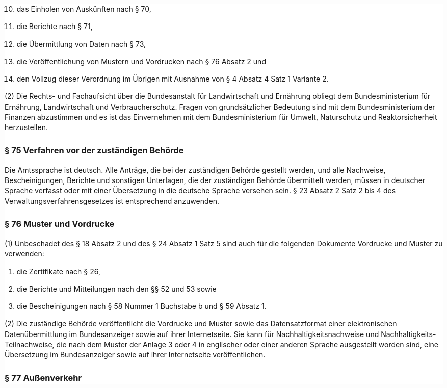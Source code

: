 
10. das Einholen von Auskünften nach § 70,


11. die Berichte nach § 71,


12. die Übermittlung von Daten nach § 73,


13. die Veröffentlichung von Mustern und Vordrucken nach § 76 Absatz 2 und


14. den Vollzug dieser Verordnung im Übrigen mit Ausnahme von § 4 Absatz 4
    Satz 1 Variante 2.




(2) Die Rechts- und Fachaufsicht über die Bundesanstalt für
Landwirtschaft und Ernährung obliegt dem Bundesministerium für
Ernährung, Landwirtschaft und Verbraucherschutz. Fragen von
grundsätzlicher Bedeutung sind mit dem Bundesministerium der Finanzen
abzustimmen und es ist das Einvernehmen mit dem Bundesministerium für
Umwelt, Naturschutz und Reaktorsicherheit herzustellen.


### § 75 Verfahren vor der zuständigen Behörde

Die Amtssprache ist deutsch. Alle Anträge, die bei der zuständigen
Behörde gestellt werden, und alle Nachweise, Bescheinigungen, Berichte
und sonstigen Unterlagen, die der zuständigen Behörde übermittelt
werden, müssen in deutscher Sprache verfasst oder mit einer
Übersetzung in die deutsche Sprache versehen sein. § 23 Absatz 2 Satz
2 bis 4 des Verwaltungsverfahrensgesetzes ist entsprechend anzuwenden.


### § 76 Muster und Vordrucke

(1) Unbeschadet des § 18 Absatz 2 und des § 24 Absatz 1 Satz 5 sind
auch für die folgenden Dokumente Vordrucke und Muster zu verwenden:

1.  die Zertifikate nach § 26,


2.  die Berichte und Mitteilungen nach den §§ 52 und 53 sowie


3.  die Bescheinigungen nach § 58 Nummer 1 Buchstabe b und § 59 Absatz 1.




(2) Die zuständige Behörde veröffentlicht die Vordrucke und Muster
sowie das Datensatzformat einer elektronischen Datenübermittlung im
Bundesanzeiger sowie auf ihrer Internetseite. Sie kann für
Nachhaltigkeitsnachweise und Nachhaltigkeits-Teilnachweise, die nach
dem Muster der Anlage 3 oder 4 in englischer oder einer anderen
Sprache ausgestellt worden sind, eine Übersetzung im Bundesanzeiger
sowie auf ihrer Internetseite veröffentlichen.


### § 77 Außenverkehr
